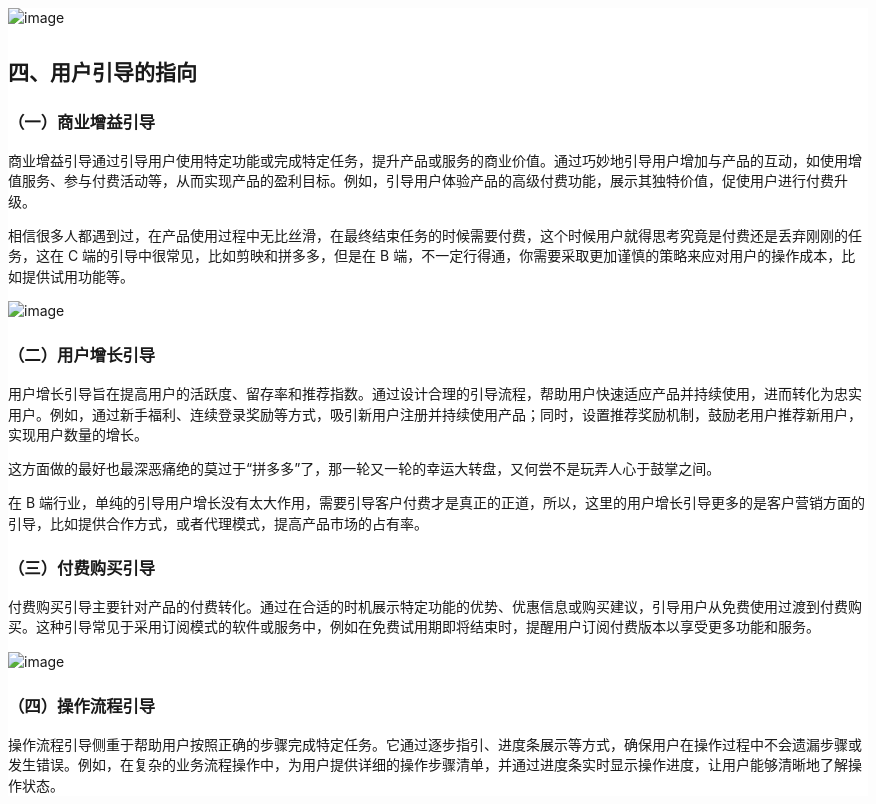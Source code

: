 ![image](https://prod-files-secure.s3.us-west-2.amazonaws.com/a7a0cc5a-89b9-4cda-8686-1fba0ca52f40/bf71860e-af5c-4f0e-956f-a50206e0c366/image.png?X-Amz-Algorithm=AWS4-HMAC-SHA256&X-Amz-Content-Sha256=UNSIGNED-PAYLOAD&X-Amz-Credential=ASIAZI2LB466T36IX5AO%2F20250602%2Fus-west-2%2Fs3%2Faws4_request&X-Amz-Date=20250602T102437Z&X-Amz-Expires=3600&X-Amz-Security-Token=IQoJb3JpZ2luX2VjECIaCXVzLXdlc3QtMiJHMEUCICY15flNNf96Wh3FOZKJNAAvKcLzUGQPByokw%2BibO1%2BWAiEA0n3LmV0Kl%2BQD9NEPNSTqIWaxZVusEOFx1PmwdSRYLRwqiAQI6%2F%2F%2F%2F%2F%2F%2F%2F%2F%2F%2FARAAGgw2Mzc0MjMxODM4MDUiDLRQsi8Wt4%2BDKQdcLCrcA4%2FlvGULbPyOq%2FEbc1vyl1nzERNJXuIZ0WK2Gr2YpT4yHAxD3pjpH4dJc3OIMx%2FrqE11z87HuPk17fGyKv%2BYRnMhcjSRHFi6DDtTv40WlUZIyXx7lsb7GbjQgyaDKeijb4xq8Xu%2FcBZ8Z5qrKb19gL8Ri2GDqME9%2FY4UTl8IuGaoSj6okU6wjAE9QVXziAbYZ%2FTRyWxfXUPfXLeMO6643O0LWqreqkHLqLy8UNZ%2FDZN3hsIhgQQ%2F%2FpkNQgBrE86uVc4xa1nQhCj%2FKuzDLPXo2wjJ3lNctEazObQ4VDDe7cVo3ZZiTlM513BETZFpJ5s6pDQFElSjcEIz%2F9U7XhASdUnVpeX5YVxwPo31pZiDyYcE0zEVddJ2lYtD6Nn3GOhF7Lo9csY%2F%2FwfV3p56opACWCjJiXvT1D%2BVPlNTfprWrT4jjt6XPOCu%2FONxcHdUBiXi%2B7KNbK25Vga%2FuhGeim2WP%2B8kgufDvwue2kePZDFn7w3C5F9Vs2pqbyMkbl%2B%2FTSYhBQwthgLNVVFcP5pd8bHzeHyoc0CAZpttTzIP%2Fv0pH8K3kwVhD3goeqPLcqYVZRGKswDbdoohr2FGt30944DRcy%2BDd7xskVMKRxi%2B7KXS9rLTWe%2FKcY54kpN6K5OcMJ309cEGOqUBNBj34v8qYSkYWcLA1zW24vgSM6EoPhBuZ4GcHF83O8q1LbfZk%2FU2s0ThRUEDgNMs8pWHKkxebYvifMvbnKXhGi%2B%2BqI0EhwJC2zVB%2FD41ja%2F6KXJWLNsXKpahyi1tnlKlO3aXL%2FFTJRxKm4VplPB3nYhdzAm3Y%2Fe41IoP2gkdoNB5D9dnvhetNpyQ7YWs4mVT5mJ2RZjPYarmzZOatkUuvLuMs%2Frb&X-Amz-Signature=2dc8ae8294ac8dda8c9886213a3c2e3418910ac16c070994275e01d446a44129&X-Amz-SignedHeaders=host&x-id=GetObject)

## 四、用户引导的指向

### （一）商业增益引导

商业增益引导通过引导用户使用特定功能或完成特定任务，提升产品或服务的商业价值。通过巧妙地引导用户增加与产品的互动，如使用增值服务、参与付费活动等，从而实现产品的盈利目标。例如，引导用户体验产品的高级付费功能，展示其独特价值，促使用户进行付费升级。

相信很多人都遇到过，在产品使用过程中无比丝滑，在最终结束任务的时候需要付费，这个时候用户就得思考究竟是付费还是丢弃刚刚的任务，这在 C 端的引导中很常见，比如剪映和拼多多，但是在 B 端，不一定行得通，你需要采取更加谨慎的策略来应对用户的操作成本，比如提供试用功能等。

![image](https://prod-files-secure.s3.us-west-2.amazonaws.com/a7a0cc5a-89b9-4cda-8686-1fba0ca52f40/6ef47edc-e77d-41c0-b59b-3d452ccbaabd/image.png?X-Amz-Algorithm=AWS4-HMAC-SHA256&X-Amz-Content-Sha256=UNSIGNED-PAYLOAD&X-Amz-Credential=ASIAZI2LB466T36IX5AO%2F20250602%2Fus-west-2%2Fs3%2Faws4_request&X-Amz-Date=20250602T102437Z&X-Amz-Expires=3600&X-Amz-Security-Token=IQoJb3JpZ2luX2VjECIaCXVzLXdlc3QtMiJHMEUCICY15flNNf96Wh3FOZKJNAAvKcLzUGQPByokw%2BibO1%2BWAiEA0n3LmV0Kl%2BQD9NEPNSTqIWaxZVusEOFx1PmwdSRYLRwqiAQI6%2F%2F%2F%2F%2F%2F%2F%2F%2F%2F%2FARAAGgw2Mzc0MjMxODM4MDUiDLRQsi8Wt4%2BDKQdcLCrcA4%2FlvGULbPyOq%2FEbc1vyl1nzERNJXuIZ0WK2Gr2YpT4yHAxD3pjpH4dJc3OIMx%2FrqE11z87HuPk17fGyKv%2BYRnMhcjSRHFi6DDtTv40WlUZIyXx7lsb7GbjQgyaDKeijb4xq8Xu%2FcBZ8Z5qrKb19gL8Ri2GDqME9%2FY4UTl8IuGaoSj6okU6wjAE9QVXziAbYZ%2FTRyWxfXUPfXLeMO6643O0LWqreqkHLqLy8UNZ%2FDZN3hsIhgQQ%2F%2FpkNQgBrE86uVc4xa1nQhCj%2FKuzDLPXo2wjJ3lNctEazObQ4VDDe7cVo3ZZiTlM513BETZFpJ5s6pDQFElSjcEIz%2F9U7XhASdUnVpeX5YVxwPo31pZiDyYcE0zEVddJ2lYtD6Nn3GOhF7Lo9csY%2F%2FwfV3p56opACWCjJiXvT1D%2BVPlNTfprWrT4jjt6XPOCu%2FONxcHdUBiXi%2B7KNbK25Vga%2FuhGeim2WP%2B8kgufDvwue2kePZDFn7w3C5F9Vs2pqbyMkbl%2B%2FTSYhBQwthgLNVVFcP5pd8bHzeHyoc0CAZpttTzIP%2Fv0pH8K3kwVhD3goeqPLcqYVZRGKswDbdoohr2FGt30944DRcy%2BDd7xskVMKRxi%2B7KXS9rLTWe%2FKcY54kpN6K5OcMJ309cEGOqUBNBj34v8qYSkYWcLA1zW24vgSM6EoPhBuZ4GcHF83O8q1LbfZk%2FU2s0ThRUEDgNMs8pWHKkxebYvifMvbnKXhGi%2B%2BqI0EhwJC2zVB%2FD41ja%2F6KXJWLNsXKpahyi1tnlKlO3aXL%2FFTJRxKm4VplPB3nYhdzAm3Y%2Fe41IoP2gkdoNB5D9dnvhetNpyQ7YWs4mVT5mJ2RZjPYarmzZOatkUuvLuMs%2Frb&X-Amz-Signature=97e28ca56b0415b6880d5d59790bba6fff4074a9c57ac1c112b398fe6ab73524&X-Amz-SignedHeaders=host&x-id=GetObject)

### （二）用户增长引导

用户增长引导旨在提高用户的活跃度、留存率和推荐指数。通过设计合理的引导流程，帮助用户快速适应产品并持续使用，进而转化为忠实用户。例如，通过新手福利、连续登录奖励等方式，吸引新用户注册并持续使用产品；同时，设置推荐奖励机制，鼓励老用户推荐新用户，实现用户数量的增长。

这方面做的最好也最深恶痛绝的莫过于“拼多多”了，那一轮又一轮的幸运大转盘，又何尝不是玩弄人心于鼓掌之间。

在 B 端行业，单纯的引导用户增长没有太大作用，需要引导客户付费才是真正的正道，所以，这里的用户增长引导更多的是客户营销方面的引导，比如提供合作方式，或者代理模式，提高产品市场的占有率。

### （三）付费购买引导

付费购买引导主要针对产品的付费转化。通过在合适的时机展示特定功能的优势、优惠信息或购买建议，引导用户从免费使用过渡到付费购买。这种引导常见于采用订阅模式的软件或服务中，例如在免费试用期即将结束时，提醒用户订阅付费版本以享受更多功能和服务。

![image](https://prod-files-secure.s3.us-west-2.amazonaws.com/a7a0cc5a-89b9-4cda-8686-1fba0ca52f40/3ccca822-73a8-4b56-afdd-e76454a56970/image.png?X-Amz-Algorithm=AWS4-HMAC-SHA256&X-Amz-Content-Sha256=UNSIGNED-PAYLOAD&X-Amz-Credential=ASIAZI2LB466T36IX5AO%2F20250602%2Fus-west-2%2Fs3%2Faws4_request&X-Amz-Date=20250602T102437Z&X-Amz-Expires=3600&X-Amz-Security-Token=IQoJb3JpZ2luX2VjECIaCXVzLXdlc3QtMiJHMEUCICY15flNNf96Wh3FOZKJNAAvKcLzUGQPByokw%2BibO1%2BWAiEA0n3LmV0Kl%2BQD9NEPNSTqIWaxZVusEOFx1PmwdSRYLRwqiAQI6%2F%2F%2F%2F%2F%2F%2F%2F%2F%2F%2FARAAGgw2Mzc0MjMxODM4MDUiDLRQsi8Wt4%2BDKQdcLCrcA4%2FlvGULbPyOq%2FEbc1vyl1nzERNJXuIZ0WK2Gr2YpT4yHAxD3pjpH4dJc3OIMx%2FrqE11z87HuPk17fGyKv%2BYRnMhcjSRHFi6DDtTv40WlUZIyXx7lsb7GbjQgyaDKeijb4xq8Xu%2FcBZ8Z5qrKb19gL8Ri2GDqME9%2FY4UTl8IuGaoSj6okU6wjAE9QVXziAbYZ%2FTRyWxfXUPfXLeMO6643O0LWqreqkHLqLy8UNZ%2FDZN3hsIhgQQ%2F%2FpkNQgBrE86uVc4xa1nQhCj%2FKuzDLPXo2wjJ3lNctEazObQ4VDDe7cVo3ZZiTlM513BETZFpJ5s6pDQFElSjcEIz%2F9U7XhASdUnVpeX5YVxwPo31pZiDyYcE0zEVddJ2lYtD6Nn3GOhF7Lo9csY%2F%2FwfV3p56opACWCjJiXvT1D%2BVPlNTfprWrT4jjt6XPOCu%2FONxcHdUBiXi%2B7KNbK25Vga%2FuhGeim2WP%2B8kgufDvwue2kePZDFn7w3C5F9Vs2pqbyMkbl%2B%2FTSYhBQwthgLNVVFcP5pd8bHzeHyoc0CAZpttTzIP%2Fv0pH8K3kwVhD3goeqPLcqYVZRGKswDbdoohr2FGt30944DRcy%2BDd7xskVMKRxi%2B7KXS9rLTWe%2FKcY54kpN6K5OcMJ309cEGOqUBNBj34v8qYSkYWcLA1zW24vgSM6EoPhBuZ4GcHF83O8q1LbfZk%2FU2s0ThRUEDgNMs8pWHKkxebYvifMvbnKXhGi%2B%2BqI0EhwJC2zVB%2FD41ja%2F6KXJWLNsXKpahyi1tnlKlO3aXL%2FFTJRxKm4VplPB3nYhdzAm3Y%2Fe41IoP2gkdoNB5D9dnvhetNpyQ7YWs4mVT5mJ2RZjPYarmzZOatkUuvLuMs%2Frb&X-Amz-Signature=1c08d747c32067902176c8ca66e6467001250691c971a32402119ab12d78f8cb&X-Amz-SignedHeaders=host&x-id=GetObject)

### （四）操作流程引导

操作流程引导侧重于帮助用户按照正确的步骤完成特定任务。它通过逐步指引、进度条展示等方式，确保用户在操作过程中不会遗漏步骤或发生错误。例如，在复杂的业务流程操作中，为用户提供详细的操作步骤清单，并通过进度条实时显示操作进度，让用户能够清晰地了解操作状态。
